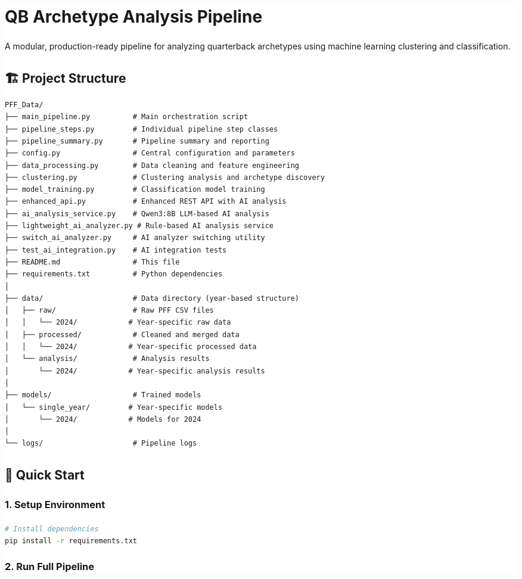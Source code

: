 # QB Archetype Analysis Pipeline

A modular, production-ready pipeline for analyzing quarterback archetypes using machine learning clustering and classification.

## 🏗️ Project Structure

```
PFF_Data/
├── main_pipeline.py          # Main orchestration script
├── pipeline_steps.py         # Individual pipeline step classes
├── pipeline_summary.py       # Pipeline summary and reporting
├── config.py                 # Central configuration and parameters
├── data_processing.py        # Data cleaning and feature engineering
├── clustering.py             # Clustering analysis and archetype discovery
├── model_training.py         # Classification model training
├── enhanced_api.py           # Enhanced REST API with AI analysis
├── ai_analysis_service.py    # Qwen3:8B LLM-based AI analysis
├── lightweight_ai_analyzer.py # Rule-based AI analysis service
├── switch_ai_analyzer.py     # AI analyzer switching utility
├── test_ai_integration.py    # AI integration tests
├── README.md                 # This file
├── requirements.txt          # Python dependencies
│
├── data/                     # Data directory (year-based structure)
│   ├── raw/                  # Raw PFF CSV files
│   │   └── 2024/            # Year-specific raw data
│   ├── processed/            # Cleaned and merged data
│   │   └── 2024/            # Year-specific processed data
│   └── analysis/             # Analysis results
│       └── 2024/            # Year-specific analysis results
│
├── models/                   # Trained models
│   └── single_year/         # Year-specific models
│       └── 2024/            # Models for 2024
│
└── logs/                     # Pipeline logs
```

## 🚀 Quick Start

### 1. Setup Environment

```bash
# Install dependencies
pip install -r requirements.txt
```

### 2. Run Full Pipeline
